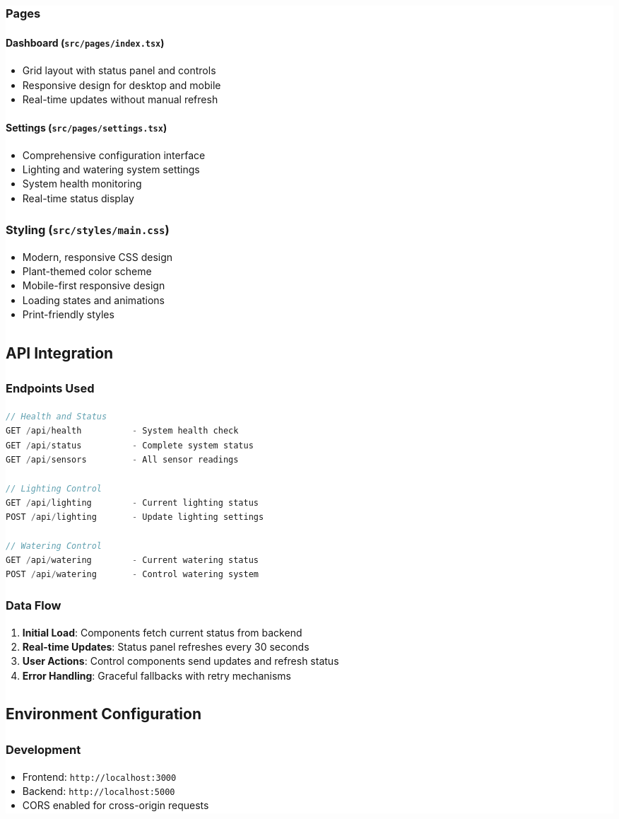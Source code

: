 ### Pages

#### Dashboard (`src/pages/index.tsx`)
- Grid layout with status panel and controls
- Responsive design for desktop and mobile
- Real-time updates without manual refresh

#### Settings (`src/pages/settings.tsx`)
- Comprehensive configuration interface
- Lighting and watering system settings
- System health monitoring
- Real-time status display

### Styling (`src/styles/main.css`)
- Modern, responsive CSS design
- Plant-themed color scheme
- Mobile-first responsive design
- Loading states and animations
- Print-friendly styles

## API Integration

### Endpoints Used

```typescript
// Health and Status
GET /api/health          - System health check
GET /api/status          - Complete system status
GET /api/sensors         - All sensor readings

// Lighting Control
GET /api/lighting        - Current lighting status
POST /api/lighting       - Update lighting settings

// Watering Control
GET /api/watering        - Current watering status
POST /api/watering       - Control watering system
```

### Data Flow

1. **Initial Load**: Components fetch current status from backend
2. **Real-time Updates**: Status panel refreshes every 30 seconds
3. **User Actions**: Control components send updates and refresh status
4. **Error Handling**: Graceful fallbacks with retry mechanisms

## Environment Configuration

### Development
- Frontend: `http://localhost:3000`
- Backend: `http://localhost:5000`
- CORS enabled for cross-origin requests
